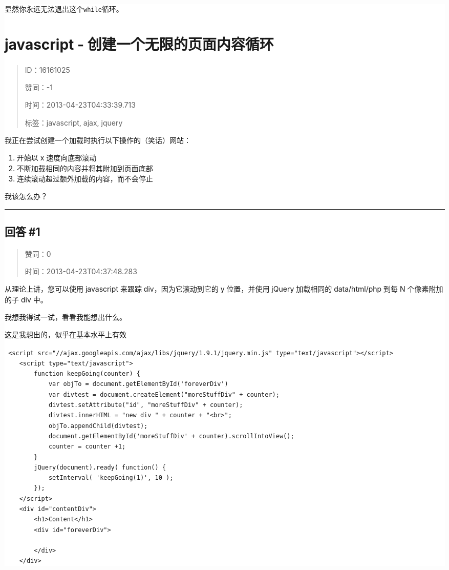 显然你永远无法退出这个`while`循环。

# javascript - 创建一个无限的页面内容循环

> ID：16161025
> 
> 赞同：-1
> 
> 时间：2013-04-23T04:33:39.713
> 
> 标签：javascript, ajax, jquery

我正在尝试创建一个加载时执行以下操作的（笑话）网站：

1.  开始以 x 速度向底部滚动
2.  不断加载相同的内容并将其附加到页面底部
3.  连续滚动超过额外加载的内容，而不会停止

我该怎么办？

* * *

## 回答 #1

> 赞同：0
> 
> 时间：2013-04-23T04:37:48.283

从理论上讲，您可以使用 javascript 来跟踪 div，因为它滚动到它的 y 位置，并使用 jQuery 加载相同的 data/html/php 到每 N 个像素附加的子 div 中。

我想我得试一试，看看我能想出什么。

这是我想出的，似乎在基本水平上有效

```
 <script src="//ajax.googleapis.com/ajax/libs/jquery/1.9.1/jquery.min.js" type="text/javascript"></script>
    <script type="text/javascript">
        function keepGoing(counter) {
            var objTo = document.getElementById('foreverDiv')
            var divtest = document.createElement("moreStuffDiv" + counter);
            divtest.setAttribute("id", "moreStuffDiv" + counter);
            divtest.innerHTML = "new div " + counter + "<br>";
            objTo.appendChild(divtest);
            document.getElementById('moreStuffDiv' + counter).scrollIntoView();
            counter = counter +1;
        }
        jQuery(document).ready( function() {
            setInterval( 'keepGoing(1)', 10 );
        });
    </script>
    <div id="contentDiv">
        <h1>Content</h1>
        <div id="foreverDiv">

        </div>
    </div> 
```
